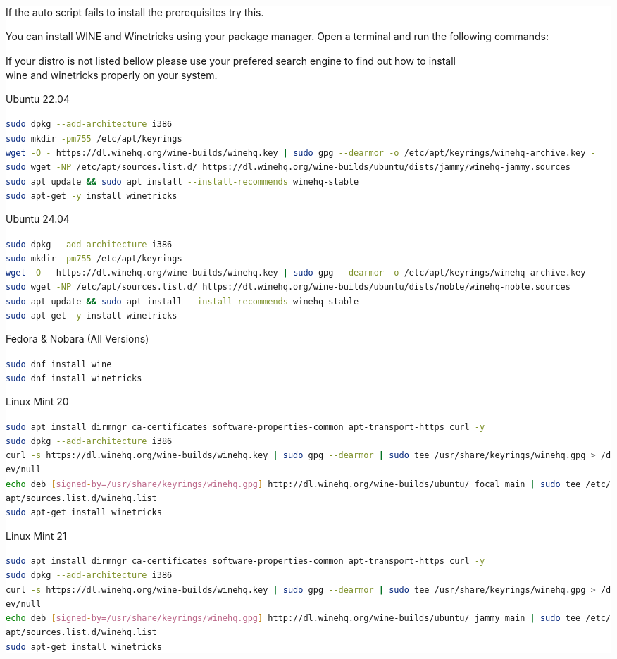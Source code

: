 If the auto script fails to install the prerequisites try this.

You can install WINE and Winetricks using your package manager. Open a terminal and run the following commands:

If your distro is not listed bellow please use your prefered search engine to find out how to install\
wine and winetricks properly on your system.

Ubuntu 22.04

```sh
sudo dpkg --add-architecture i386 
sudo mkdir -pm755 /etc/apt/keyrings
wget -O - https://dl.winehq.org/wine-builds/winehq.key | sudo gpg --dearmor -o /etc/apt/keyrings/winehq-archive.key -
sudo wget -NP /etc/apt/sources.list.d/ https://dl.winehq.org/wine-builds/ubuntu/dists/jammy/winehq-jammy.sources
sudo apt update && sudo apt install --install-recommends winehq-stable
sudo apt-get -y install winetricks
```

Ubuntu 24.04

```sh
sudo dpkg --add-architecture i386 
sudo mkdir -pm755 /etc/apt/keyrings
wget -O - https://dl.winehq.org/wine-builds/winehq.key | sudo gpg --dearmor -o /etc/apt/keyrings/winehq-archive.key -
sudo wget -NP /etc/apt/sources.list.d/ https://dl.winehq.org/wine-builds/ubuntu/dists/noble/winehq-noble.sources
sudo apt update && sudo apt install --install-recommends winehq-stable
sudo apt-get -y install winetricks
```

Fedora & Nobara (All Versions)

```sh
sudo dnf install wine
sudo dnf install winetricks
```

Linux Mint 20

```sh
sudo apt install dirmngr ca-certificates software-properties-common apt-transport-https curl -y
sudo dpkg --add-architecture i386
curl -s https://dl.winehq.org/wine-builds/winehq.key | sudo gpg --dearmor | sudo tee /usr/share/keyrings/winehq.gpg > /dev/null
echo deb [signed-by=/usr/share/keyrings/winehq.gpg] http://dl.winehq.org/wine-builds/ubuntu/ focal main | sudo tee /etc/apt/sources.list.d/winehq.list
sudo apt-get install winetricks
```

Linux Mint 21

```sh
sudo apt install dirmngr ca-certificates software-properties-common apt-transport-https curl -y
sudo dpkg --add-architecture i386
curl -s https://dl.winehq.org/wine-builds/winehq.key | sudo gpg --dearmor | sudo tee /usr/share/keyrings/winehq.gpg > /dev/null
echo deb [signed-by=/usr/share/keyrings/winehq.gpg] http://dl.winehq.org/wine-builds/ubuntu/ jammy main | sudo tee /etc/apt/sources.list.d/winehq.list
sudo apt-get install winetricks
```
